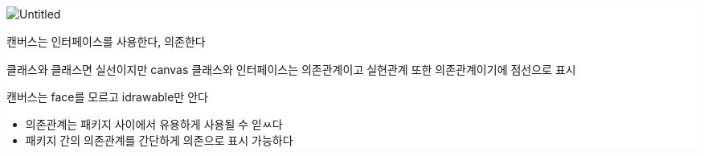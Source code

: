 ![Untitled](5-1%20UML%20(%E1%84%8F%E1%85%B3%E1%86%AF%E1%84%85%E1%85%A2%E1%84%89%E1%85%B3%20%E1%84%83%E1%85%A1%E1%84%8B%E1%85%B5%E1%84%8B%E1%85%A5%E1%84%80%E1%85%B3%E1%84%85%E1%85%A2%E1%86%B7)%20a6e86e7a0d704025b1467b8315935509/Untitled%2045.png)

캔버스는 인터페이스를 사용한다, 의존한다

클래스와 클래스면 실선이지만 canvas 클래스와 인터페이스는 의존관계이고 실현관계 또한 의존관계이기에 점선으로 표시

캔버스는 face를 모르고 idrawable만 안다

- 의존관계는 패키지 사이에서 유용하게 사용될 수 읻ㅆ다
- 패키지 간의 의존관계를 간단하게 의존으로 표시 가능하다